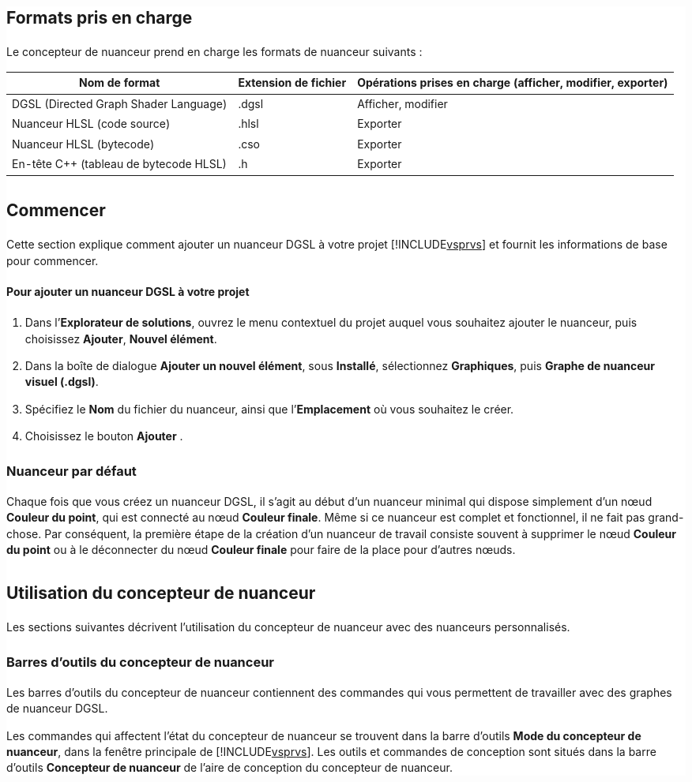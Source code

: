 ## <a name="supported-formats"></a>Formats pris en charge  
 Le concepteur de nuanceur prend en charge les formats de nuanceur suivants :  
  
|Nom de format|Extension de fichier|Opérations prises en charge (afficher, modifier, exporter)|  
|-----------------|--------------------|-------------------------------------------------|  
|DGSL (Directed Graph Shader Language)|.dgsl|Afficher, modifier|  
|Nuanceur HLSL (code source)|.hlsl|Exporter|  
|Nuanceur HLSL (bytecode)|.cso|Exporter|  
|En-tête C++ (tableau de bytecode HLSL)|.h|Exporter|  
  
## <a name="getting-started"></a>Commencer  
 Cette section explique comment ajouter un nuanceur DGSL à votre projet [!INCLUDE[vsprvs](../code-quality/includes/vsprvs_md.md)] et fournit les informations de base pour commencer.  
  
#### <a name="to-add-a-dgsl-shader-to-your-project"></a>Pour ajouter un nuanceur DGSL à votre projet  
  
1.  Dans l’**Explorateur de solutions**, ouvrez le menu contextuel du projet auquel vous souhaitez ajouter le nuanceur, puis choisissez **Ajouter**, **Nouvel élément**.  
  
2.  Dans la boîte de dialogue **Ajouter un nouvel élément**, sous **Installé**, sélectionnez **Graphiques**, puis **Graphe de nuanceur visuel (.dgsl)**.  
  
3.  Spécifiez le **Nom** du fichier du nuanceur, ainsi que l’**Emplacement** où vous souhaitez le créer.  
  
4.  Choisissez le bouton **Ajouter** .  
  
### <a name="the-default-shader"></a>Nuanceur par défaut  
 Chaque fois que vous créez un nuanceur DGSL, il s’agit au début d’un nuanceur minimal qui dispose simplement d’un nœud **Couleur du point**, qui est connecté au nœud **Couleur finale**. Même si ce nuanceur est complet et fonctionnel, il ne fait pas grand-chose. Par conséquent, la première étape de la création d’un nuanceur de travail consiste souvent à supprimer le nœud **Couleur du point** ou à le déconnecter du nœud **Couleur finale** pour faire de la place pour d’autres nœuds.  
  
## <a name="working-with-the-shader-designer"></a>Utilisation du concepteur de nuanceur  
 Les sections suivantes décrivent l’utilisation du concepteur de nuanceur avec des nuanceurs personnalisés.  
  
### <a name="shader-designer-toolbars"></a>Barres d’outils du concepteur de nuanceur  
 Les barres d’outils du concepteur de nuanceur contiennent des commandes qui vous permettent de travailler avec des graphes de nuanceur DGSL.  
  
 Les commandes qui affectent l’état du concepteur de nuanceur se trouvent dans la barre d’outils **Mode du concepteur de nuanceur**, dans la fenêtre principale de [!INCLUDE[vsprvs](../code-quality/includes/vsprvs_md.md)]. Les outils et commandes de conception sont situés dans la barre d’outils **Concepteur de nuanceur** de l’aire de conception du concepteur de nuanceur.  
  